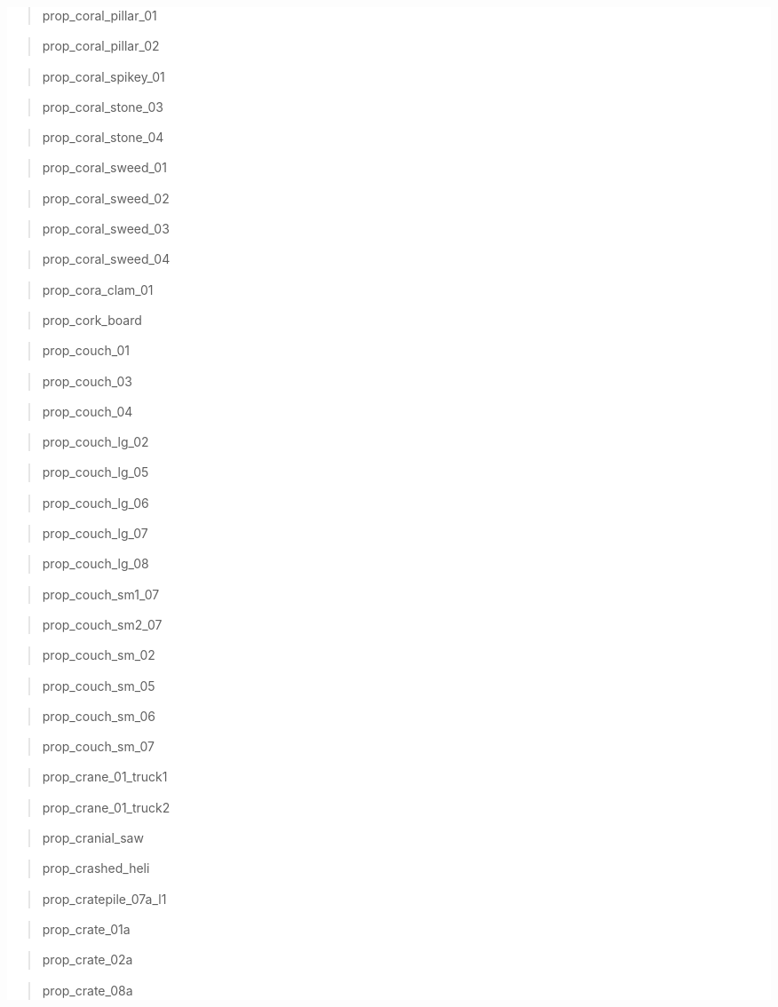 > prop_coral_pillar_01

> prop_coral_pillar_02

> prop_coral_spikey_01

> prop_coral_stone_03

> prop_coral_stone_04

> prop_coral_sweed_01

> prop_coral_sweed_02

> prop_coral_sweed_03

> prop_coral_sweed_04

> prop_cora_clam_01

> prop_cork_board

> prop_couch_01

> prop_couch_03

> prop_couch_04

> prop_couch_lg_02

> prop_couch_lg_05

> prop_couch_lg_06

> prop_couch_lg_07

> prop_couch_lg_08

> prop_couch_sm1_07

> prop_couch_sm2_07

> prop_couch_sm_02

> prop_couch_sm_05

> prop_couch_sm_06

> prop_couch_sm_07

> prop_crane_01_truck1

> prop_crane_01_truck2

> prop_cranial_saw

> prop_crashed_heli

> prop_cratepile_07a_l1

> prop_crate_01a

> prop_crate_02a

> prop_crate_08a
